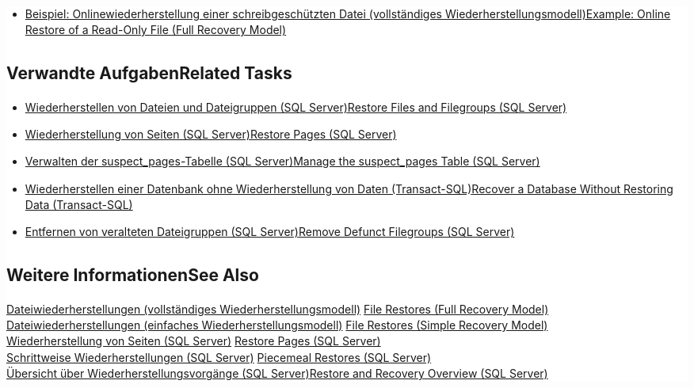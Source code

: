 -   [<span data-ttu-id="b4d27-160">Beispiel: Onlinewiederherstellung einer schreibgeschützten Datei &#40;vollständiges Wiederherstellungsmodell&#41;</span><span class="sxs-lookup"><span data-stu-id="b4d27-160">Example: Online Restore of a Read-Only File &#40;Full Recovery Model&#41;</span></span>](example-online-restore-of-a-read-only-file-full-recovery-model.md)  
  
##  <a name="related-tasks"></a><a name="RelatedTasks"></a> <span data-ttu-id="b4d27-161">Verwandte Aufgaben</span><span class="sxs-lookup"><span data-stu-id="b4d27-161">Related Tasks</span></span>  
  
-   [<span data-ttu-id="b4d27-162">Wiederherstellen von Dateien und Dateigruppen &#40;SQL Server&#41;</span><span class="sxs-lookup"><span data-stu-id="b4d27-162">Restore Files and Filegroups &#40;SQL Server&#41;</span></span>](restore-files-and-filegroups-sql-server.md)  
  
-   [<span data-ttu-id="b4d27-163">Wiederherstellung von Seiten &#40;SQL Server&#41;</span><span class="sxs-lookup"><span data-stu-id="b4d27-163">Restore Pages &#40;SQL Server&#41;</span></span>](restore-pages-sql-server.md)  
  
-   [<span data-ttu-id="b4d27-164">Verwalten der suspect_pages-Tabelle &#40;SQL Server&#41;</span><span class="sxs-lookup"><span data-stu-id="b4d27-164">Manage the suspect_pages Table &#40;SQL Server&#41;</span></span>](manage-the-suspect-pages-table-sql-server.md)  
  
-   [<span data-ttu-id="b4d27-165">Wiederherstellen einer Datenbank ohne Wiederherstellung von Daten &#40;Transact-SQL&#41;</span><span class="sxs-lookup"><span data-stu-id="b4d27-165">Recover a Database Without Restoring Data &#40;Transact-SQL&#41;</span></span>](recover-a-database-without-restoring-data-transact-sql.md)  
  
-   [<span data-ttu-id="b4d27-166">Entfernen von veralteten Dateigruppen &#40;SQL Server&#41;</span><span class="sxs-lookup"><span data-stu-id="b4d27-166">Remove Defunct Filegroups &#40;SQL Server&#41;</span></span>](remove-defunct-filegroups-sql-server.md)  
  
## <a name="see-also"></a><span data-ttu-id="b4d27-167">Weitere Informationen</span><span class="sxs-lookup"><span data-stu-id="b4d27-167">See Also</span></span>  
 <span data-ttu-id="b4d27-168">[Dateiwiederherstellungen &#40;vollständiges Wiederherstellungsmodell&#41;](file-restores-full-recovery-model.md) </span><span class="sxs-lookup"><span data-stu-id="b4d27-168">[File Restores &#40;Full Recovery Model&#41;](file-restores-full-recovery-model.md) </span></span>  
 <span data-ttu-id="b4d27-169">[Dateiwiederherstellungen &#40;einfaches Wiederherstellungsmodell&#41;](file-restores-simple-recovery-model.md) </span><span class="sxs-lookup"><span data-stu-id="b4d27-169">[File Restores &#40;Simple Recovery Model&#41;](file-restores-simple-recovery-model.md) </span></span>  
 <span data-ttu-id="b4d27-170">[Wiederherstellung von Seiten &#40;SQL Server&#41;](restore-pages-sql-server.md) </span><span class="sxs-lookup"><span data-stu-id="b4d27-170">[Restore Pages &#40;SQL Server&#41;](restore-pages-sql-server.md) </span></span>  
 <span data-ttu-id="b4d27-171">[Schrittweise Wiederherstellungen &#40;SQL Server&#41;](piecemeal-restores-sql-server.md) </span><span class="sxs-lookup"><span data-stu-id="b4d27-171">[Piecemeal Restores &#40;SQL Server&#41;](piecemeal-restores-sql-server.md) </span></span>  
 [<span data-ttu-id="b4d27-172">Übersicht über Wiederherstellungsvorgänge &#40;SQL Server&#41;</span><span class="sxs-lookup"><span data-stu-id="b4d27-172">Restore and Recovery Overview &#40;SQL Server&#41;</span></span>](restore-and-recovery-overview-sql-server.md)  
  
  
